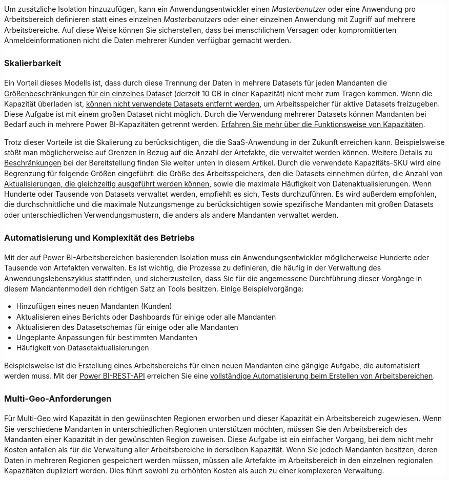 Um zusätzliche Isolation hinzuzufügen, kann ein Anwendungsentwickler einen *Masterbenutzer* oder eine Anwendung pro Arbeitsbereich definieren statt eines einzelnen *Masterbenutzers* oder einer einzelnen Anwendung mit Zugriff auf mehrere Arbeitsbereiche. Auf diese Weise können Sie sicherstellen, dass bei menschlichem Versagen oder kompromittierten Anmeldeinformationen nicht die Daten mehrerer Kunden verfügbar gemacht werden.

### <a name="scalability"></a>Skalierbarkeit

Ein Vorteil dieses Modells ist, dass durch diese Trennung der Daten in mehrere Datasets für jeden Mandanten die [Größenbeschränkungen für ein einzelnes Dataset](https://docs.microsoft.com/en-us/power-bi/service-premium-large-datasets) (derzeit 10 GB in einer Kapazität) nicht mehr zum Tragen kommen. Wenn die Kapazität überladen ist, [können nicht verwendete Datasets entfernt werden](../service-premium-understand-how-it-works.md), um Arbeitsspeicher für aktive Datasets freizugeben. Diese Aufgabe ist mit einem großen Dataset nicht möglich. Durch die Verwendung mehrerer Datasets können Mandanten bei Bedarf auch in mehrere Power BI-Kapazitäten getrennt werden. [Erfahren Sie mehr über die Funktionsweise von Kapazitäten](../service-admin-premium-manage.md).

Trotz dieser Vorteile ist die Skalierung zu berücksichtigen, die die SaaS-Anwendung in der Zukunft erreichen kann. Beispielsweise stößt man möglicherweise auf Grenzen in Bezug auf die Anzahl der Artefakte, die verwaltet werden können. Weitere Details zu [Beschränkungen](#summary-comparison-of-the-different-approaches) bei der Bereitstellung finden Sie weiter unten in diesem Artikel. Durch die verwendete Kapazitäts-SKU wird eine Begrenzung für folgende Größen eingeführt: die Größe des Arbeitsspeichers, den die Datasets einnehmen dürfen, [die Anzahl von Aktualisierungen, die gleichzeitig ausgeführt werden können](../service-premium-understand-how-it-works.md), sowie die maximale Häufigkeit von Datenaktualisierungen. Wenn Hunderte oder Tausende von Datasets verwaltet werden, empfiehlt es sich, Tests durchzuführen. Es wird außerdem empfohlen, die durchschnittliche und die maximale Nutzungsmenge zu berücksichtigen sowie spezifische Mandanten mit großen Datasets oder unterschiedlichen Verwendungsmustern, die anders als andere Mandanten verwaltet werden.

### <a name="automation--operational-complexity"></a>Automatisierung und Komplexität des Betriebs

Mit der auf Power BI-Arbeitsbereichen basierenden Isolation muss ein Anwendungsentwickler möglicherweise Hunderte oder Tausende von Artefakten verwalten. Es ist wichtig, die Prozesse zu definieren, die häufig in der Verwaltung des Anwendungslebenszyklus stattfinden, und sicherzustellen, dass Sie für die angemessene Durchführung dieser Vorgänge in diesem Mandantenmodell den richtigen Satz an Tools besitzen. Einige Beispielvorgänge:

   * Hinzufügen eines neuen Mandanten (Kunden)
   * Aktualisieren eines Berichts oder Dashboards für einige oder alle Mandanten
   * Aktualisieren des Datasetschemas für einige oder alle Mandanten
   * Ungeplante Anpassungen für bestimmten Mandanten
   * Häufigkeit von Datasetaktualisierungen

Beispielsweise ist die Erstellung eines Arbeitsbereichs für einen neuen Mandanten eine gängige Aufgabe, die automatisiert werden muss. Mit der [Power BI-REST-API](https://docs.microsoft.com/rest/api/power-bi/) erreichen Sie eine [vollständige Automatisierung beim Erstellen von Arbeitsbereichen](https://powerbi.microsoft.com/blog/duplicate-workspaces-using-the-power-bi-rest-apis-a-step-by-step-tutorial/).

### <a name="multi-geo-needs"></a>Multi-Geo-Anforderungen

Für Multi-Geo wird Kapazität in den gewünschten Regionen erworben und dieser Kapazität ein Arbeitsbereich zugewiesen. Wenn Sie verschiedene Mandanten in unterschiedlichen Regionen unterstützen möchten, müssen Sie den Arbeitsbereich des Mandanten einer Kapazität in der gewünschten Region zuweisen. Diese Aufgabe ist ein einfacher Vorgang, bei dem nicht mehr Kosten anfallen als für die Verwaltung aller Arbeitsbereiche in derselben Kapazität. Wenn Sie jedoch Mandanten besitzen, deren Daten in mehreren Regionen gespeichert werden müssen, müssen alle Artefakte im Arbeitsbereich in den einzelnen regionalen Kapazitäten dupliziert werden. Dies führt sowohl zu erhöhten Kosten als auch zu einer komplexeren Verwaltung.
